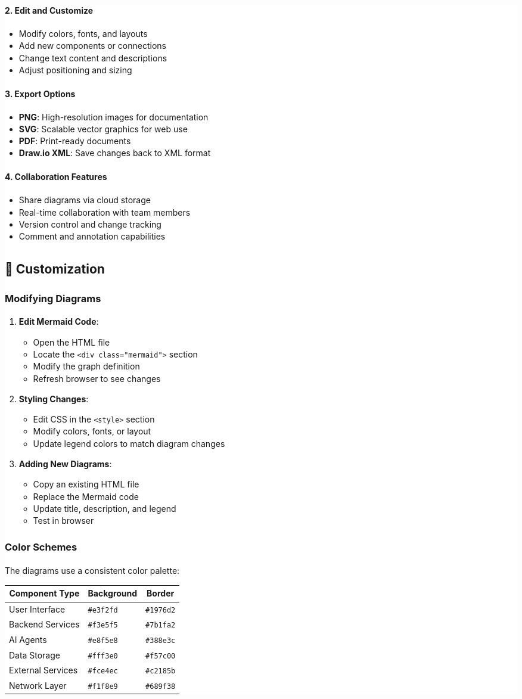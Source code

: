 #### 2. **Edit and Customize**
- Modify colors, fonts, and layouts
- Add new components or connections
- Change text content and descriptions
- Adjust positioning and sizing

#### 3. **Export Options**
- **PNG**: High-resolution images for documentation
- **SVG**: Scalable vector graphics for web use
- **PDF**: Print-ready documents
- **Draw.io XML**: Save changes back to XML format

#### 4. **Collaboration Features**
- Share diagrams via cloud storage
- Real-time collaboration with team members
- Version control and change tracking
- Comment and annotation capabilities

## 🔧 Customization

### Modifying Diagrams

1. **Edit Mermaid Code**:
   - Open the HTML file
   - Locate the `<div class="mermaid">` section
   - Modify the graph definition
   - Refresh browser to see changes

2. **Styling Changes**:
   - Edit CSS in the `<style>` section
   - Modify colors, fonts, or layout
   - Update legend colors to match diagram changes

3. **Adding New Diagrams**:
   - Copy an existing HTML file
   - Replace the Mermaid code
   - Update title, description, and legend
   - Test in browser

### Color Schemes

The diagrams use a consistent color palette:

| Component Type | Background | Border |
|----------------|------------|---------|
| User Interface | `#e3f2fd` | `#1976d2` |
| Backend Services | `#f3e5f5` | `#7b1fa2` |
| AI Agents | `#e8f5e8` | `#388e3c` |
| Data Storage | `#fff3e0` | `#f57c00` |
| External Services | `#fce4ec` | `#c2185b` |
| Network Layer | `#f1f8e9` | `#689f38` |

